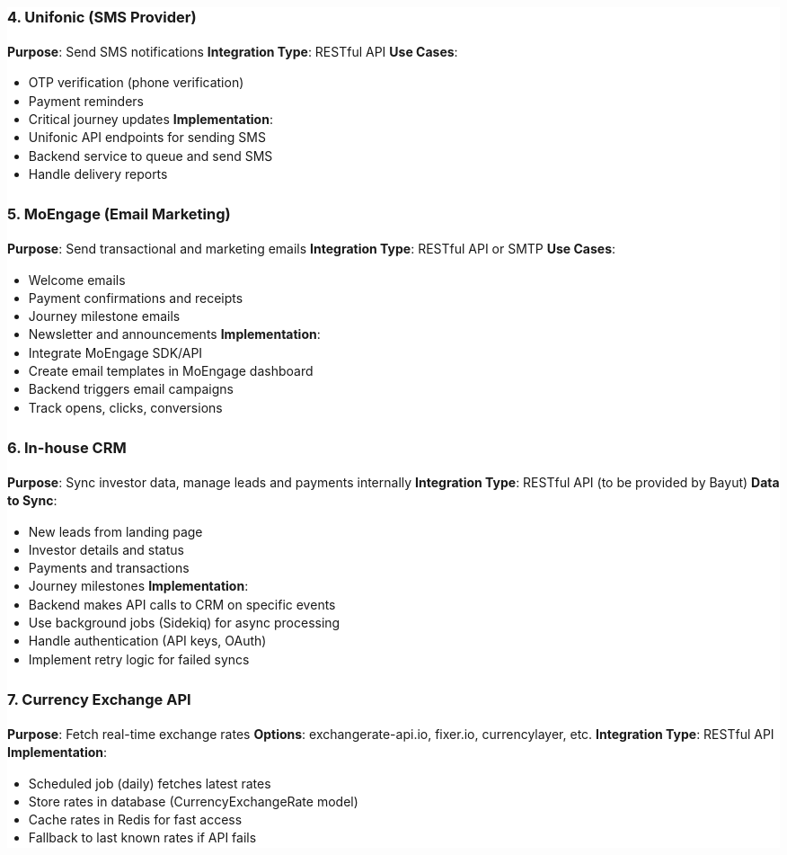 ### 4. Unifonic (SMS Provider)
**Purpose**: Send SMS notifications
**Integration Type**: RESTful API
**Use Cases**:
- OTP verification (phone verification)
- Payment reminders
- Critical journey updates
**Implementation**:
- Unifonic API endpoints for sending SMS
- Backend service to queue and send SMS
- Handle delivery reports

### 5. MoEngage (Email Marketing)
**Purpose**: Send transactional and marketing emails
**Integration Type**: RESTful API or SMTP
**Use Cases**:
- Welcome emails
- Payment confirmations and receipts
- Journey milestone emails
- Newsletter and announcements
**Implementation**:
- Integrate MoEngage SDK/API
- Create email templates in MoEngage dashboard
- Backend triggers email campaigns
- Track opens, clicks, conversions

### 6. In-house CRM
**Purpose**: Sync investor data, manage leads and payments internally
**Integration Type**: RESTful API (to be provided by Bayut)
**Data to Sync**:
- New leads from landing page
- Investor details and status
- Payments and transactions
- Journey milestones
**Implementation**:
- Backend makes API calls to CRM on specific events
- Use background jobs (Sidekiq) for async processing
- Handle authentication (API keys, OAuth)
- Implement retry logic for failed syncs

### 7. Currency Exchange API
**Purpose**: Fetch real-time exchange rates
**Options**: exchangerate-api.io, fixer.io, currencylayer, etc.
**Integration Type**: RESTful API
**Implementation**:
- Scheduled job (daily) fetches latest rates
- Store rates in database (CurrencyExchangeRate model)
- Cache rates in Redis for fast access
- Fallback to last known rates if API fails
